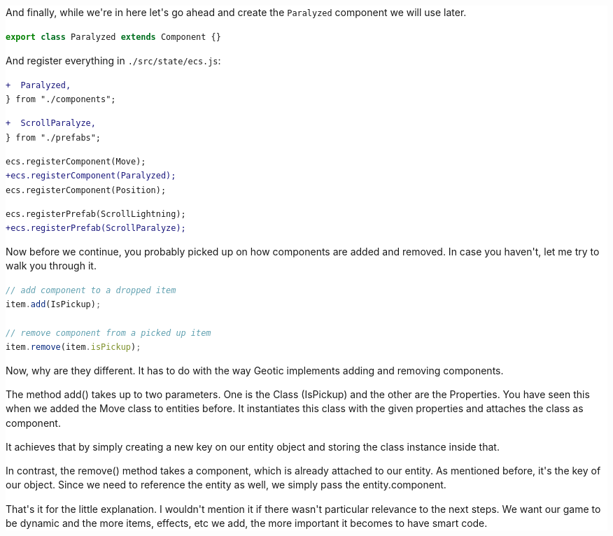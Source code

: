 And finally, while we're in here let's go ahead and create the `Paralyzed` component we will use later.

```javascript
export class Paralyzed extends Component {}
```

And register everything in `./src/state/ecs.js`:

```diff
+  Paralyzed,
} from "./components";
```

```diff
+  ScrollParalyze,
} from "./prefabs";
```

```diff
ecs.registerComponent(Move);
+ecs.registerComponent(Paralyzed);
ecs.registerComponent(Position);
```

```diff
ecs.registerPrefab(ScrollLightning);
+ecs.registerPrefab(ScrollParalyze);
```

Now before we continue, you probably picked up on how components are added and removed.
In case you haven't, let me try to walk you through it.

```js
// add component to a dropped item
item.add(IsPickup);

// remove component from a picked up item
item.remove(item.isPickup);
```

Now, why are they different. It has to do with the way Geotic implements adding and removing components.

The method add() takes up to two parameters. One is the Class (IsPickup) and the other are the Properties. You have seen this when we added the Move class to entities before.
It instantiates this class with the given properties and attaches the class as component.

It achieves that by simply creating a new key on our entity object and storing the class instance inside that.

In contrast, the remove() method takes a component, which is already attached to our entity. As mentioned before, it's the key of our object. Since we need to reference the entity as well, we simply pass the entity.component.

That's it for the little explanation. I wouldn't mention it if there wasn't particular relevance to the next steps.
We want our game to be dynamic and the more items, effects, etc we add, the more important it becomes to have smart code.

